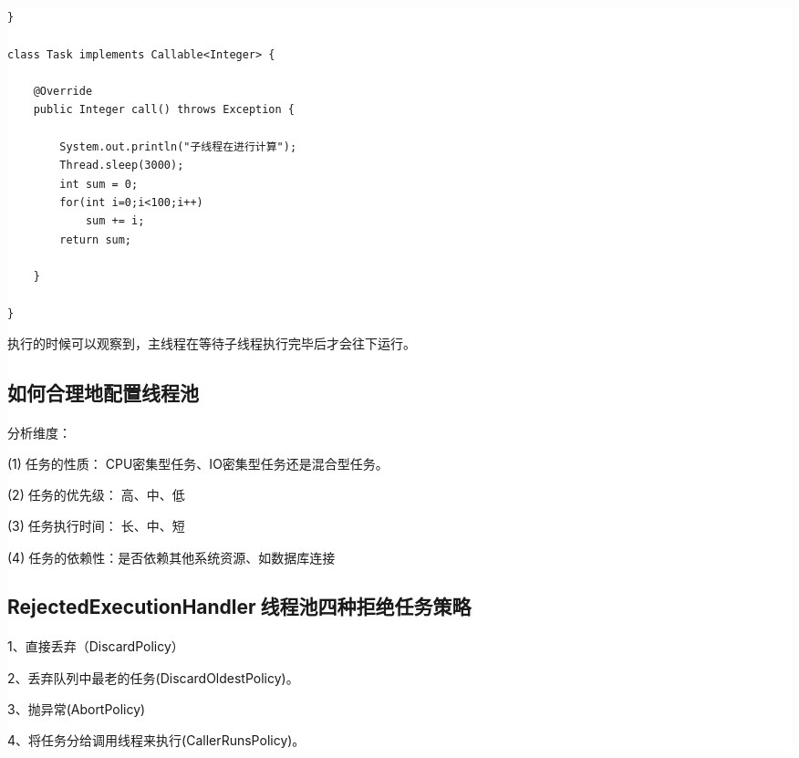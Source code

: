 	}
	
	class Task implements Callable<Integer> {
	
	    @Override
	    public Integer call() throws Exception {
	
	        System.out.println("子线程在进行计算");
	        Thread.sleep(3000);
	        int sum = 0;
	        for(int i=0;i<100;i++)
	            sum += i;
	        return sum;
	
	    }
	
	}


执行的时候可以观察到，主线程在等待子线程执行完毕后才会往下运行。


## 如何合理地配置线程池

分析维度：

(1) 任务的性质： CPU密集型任务、IO密集型任务还是混合型任务。

(2) 任务的优先级： 高、中、低

(3) 任务执行时间： 长、中、短

(4) 任务的依赖性：是否依赖其他系统资源、如数据库连接


## RejectedExecutionHandler 线程池四种拒绝任务策略



1、直接丢弃（DiscardPolicy）

2、丢弃队列中最老的任务(DiscardOldestPolicy)。

3、抛异常(AbortPolicy)

4、将任务分给调用线程来执行(CallerRunsPolicy)。